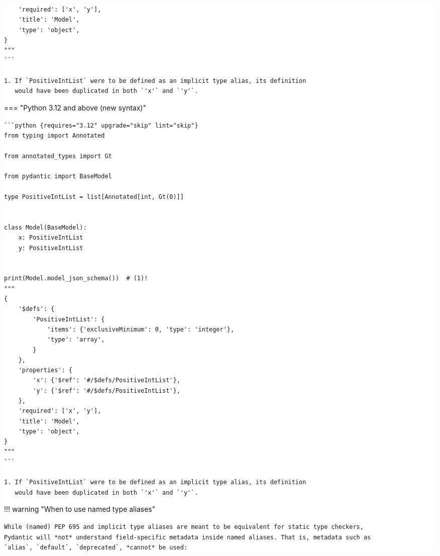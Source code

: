         'required': ['x', 'y'],
        'title': 'Model',
        'type': 'object',
    }
    """
    ```

    1. If `PositiveIntList` were to be defined as an implicit type alias, its definition
       would have been duplicated in both `'x'` and `'y'`.


=== "Python 3.12 and above (new syntax)"

    ```python {requires="3.12" upgrade="skip" lint="skip"}
    from typing import Annotated

    from annotated_types import Gt

    from pydantic import BaseModel

    type PositiveIntList = list[Annotated[int, Gt(0)]]


    class Model(BaseModel):
        x: PositiveIntList
        y: PositiveIntList


    print(Model.model_json_schema())  # (1)!
    """
    {
        '$defs': {
            'PositiveIntList': {
                'items': {'exclusiveMinimum': 0, 'type': 'integer'},
                'type': 'array',
            }
        },
        'properties': {
            'x': {'$ref': '#/$defs/PositiveIntList'},
            'y': {'$ref': '#/$defs/PositiveIntList'},
        },
        'required': ['x', 'y'],
        'title': 'Model',
        'type': 'object',
    }
    """
    ```

    1. If `PositiveIntList` were to be defined as an implicit type alias, its definition
       would have been duplicated in both `'x'` and `'y'`.

!!! warning "When to use named type aliases"

    While (named) PEP 695 and implicit type aliases are meant to be equivalent for static type checkers,
    Pydantic will *not* understand field-specific metadata inside named aliases. That is, metadata such as
    `alias`, `default`, `deprecated`, *cannot* be used:


[PEP 593]: https://peps.python.org/pep-0593/
[PEP 695]: https://peps.python.org/pep-0695/
[typing-extensions]: https://github.com/python/typing_extensions